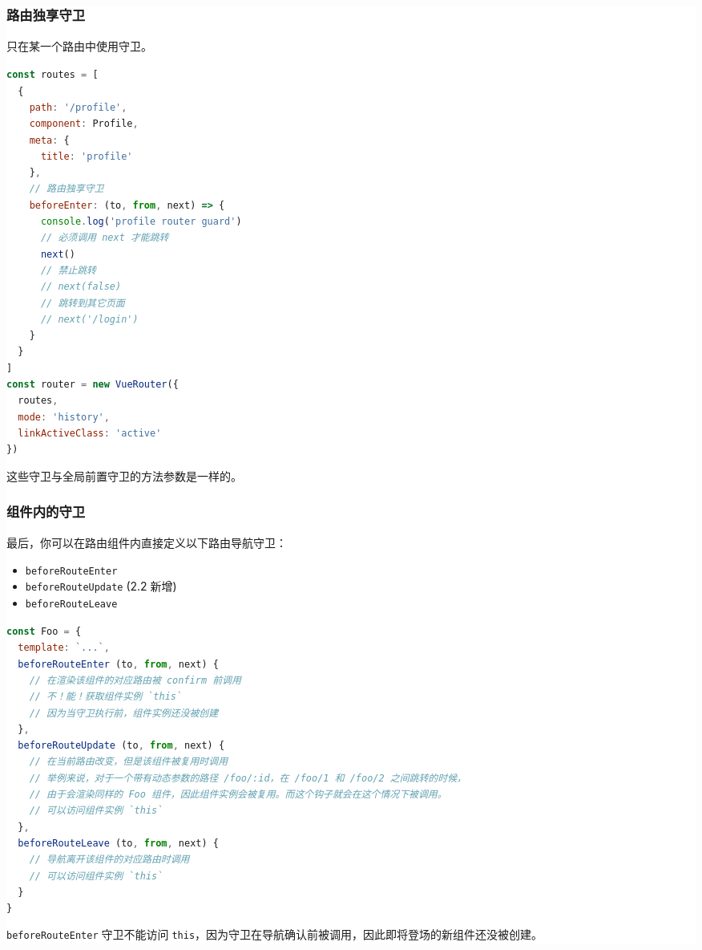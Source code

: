 ### 路由独享守卫
只在某一个路由中使用守卫。
```js
const routes = [
  {
    path: '/profile',
    component: Profile,
    meta: {
      title: 'profile'
    },
    // 路由独享守卫
    beforeEnter: (to, from, next) => {
      console.log('profile router guard')
      // 必须调用 next 才能跳转
      next()
      // 禁止跳转
      // next(false)
      // 跳转到其它页面
      // next('/login')
    }
  }
]
const router = new VueRouter({
  routes,
  mode: 'history',
  linkActiveClass: 'active'
})
```
这些守卫与全局前置守卫的方法参数是一样的。

### 组件内的守卫

最后，你可以在路由组件内直接定义以下路由导航守卫：

- `beforeRouteEnter`
- `beforeRouteUpdate` (2.2 新增)
- `beforeRouteLeave`

```js
const Foo = {
  template: `...`,
  beforeRouteEnter (to, from, next) {
    // 在渲染该组件的对应路由被 confirm 前调用
    // 不！能！获取组件实例 `this`
    // 因为当守卫执行前，组件实例还没被创建
  },
  beforeRouteUpdate (to, from, next) {
    // 在当前路由改变，但是该组件被复用时调用
    // 举例来说，对于一个带有动态参数的路径 /foo/:id，在 /foo/1 和 /foo/2 之间跳转的时候，
    // 由于会渲染同样的 Foo 组件，因此组件实例会被复用。而这个钩子就会在这个情况下被调用。
    // 可以访问组件实例 `this`
  },
  beforeRouteLeave (to, from, next) {
    // 导航离开该组件的对应路由时调用
    // 可以访问组件实例 `this`
  }
}
```
`beforeRouteEnter` 守卫不能访问 `this`，因为守卫在导航确认前被调用，因此即将登场的新组件还没被创建。
